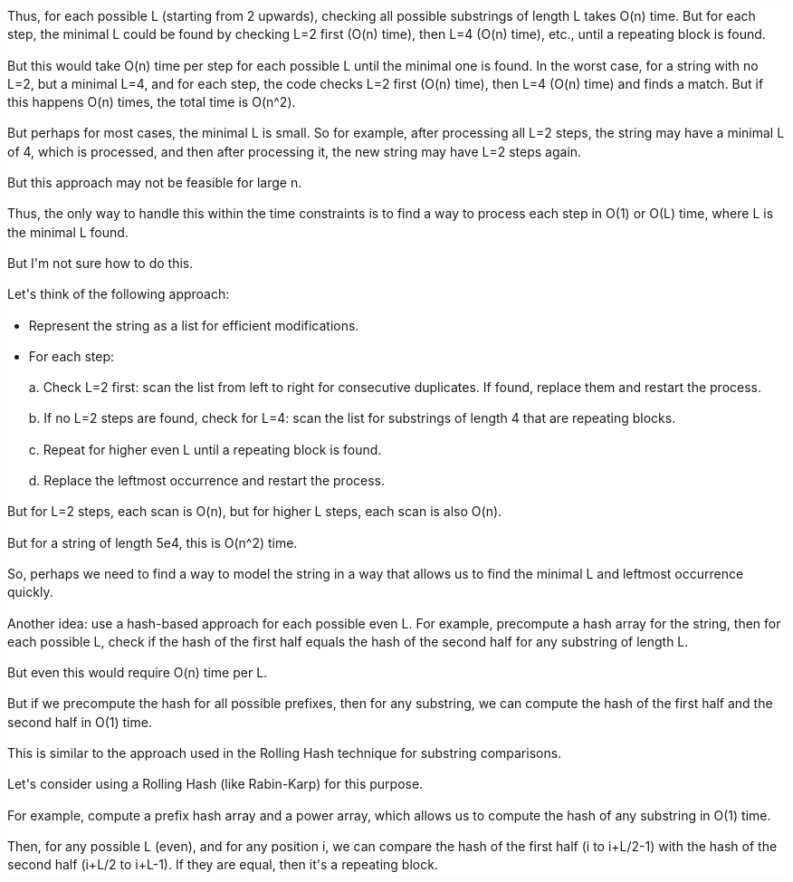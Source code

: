 Thus, for each possible L (starting from 2 upwards), checking all possible substrings of length L takes O(n) time. But for each step, the minimal L could be found by checking L=2 first (O(n) time), then L=4 (O(n) time), etc., until a repeating block is found.

But this would take O(n) time per step for each possible L until the minimal one is found. In the worst case, for a string with no L=2, but a minimal L=4, and for each step, the code checks L=2 first (O(n) time), then L=4 (O(n) time) and finds a match. But if this happens O(n) times, the total time is O(n^2).

But perhaps for most cases, the minimal L is small. So for example, after processing all L=2 steps, the string may have a minimal L of 4, which is processed, and then after processing it, the new string may have L=2 steps again.

But this approach may not be feasible for large n.

Thus, the only way to handle this within the time constraints is to find a way to process each step in O(1) or O(L) time, where L is the minimal L found.

But I'm not sure how to do this.

Let's think of the following approach:

- Represent the string as a list for efficient modifications.

- For each step:

   a. Check L=2 first: scan the list from left to right for consecutive duplicates. If found, replace them and restart the process.

   b. If no L=2 steps are found, check for L=4: scan the list for substrings of length 4 that are repeating blocks.

   c. Repeat for higher even L until a repeating block is found.

   d. Replace the leftmost occurrence and restart the process.

But for L=2 steps, each scan is O(n), but for higher L steps, each scan is also O(n).

But for a string of length 5e4, this is O(n^2) time.

So, perhaps we need to find a way to model the string in a way that allows us to find the minimal L and leftmost occurrence quickly.

Another idea: use a hash-based approach for each possible even L. For example, precompute a hash array for the string, then for each possible L, check if the hash of the first half equals the hash of the second half for any substring of length L.

But even this would require O(n) time per L.

But if we precompute the hash for all possible prefixes, then for any substring, we can compute the hash of the first half and the second half in O(1) time.

This is similar to the approach used in the Rolling Hash technique for substring comparisons.

Let's consider using a Rolling Hash (like Rabin-Karp) for this purpose.

For example, compute a prefix hash array and a power array, which allows us to compute the hash of any substring in O(1) time.

Then, for any possible L (even), and for any position i, we can compare the hash of the first half (i to i+L/2-1) with the hash of the second half (i+L/2 to i+L-1). If they are equal, then it's a repeating block.
